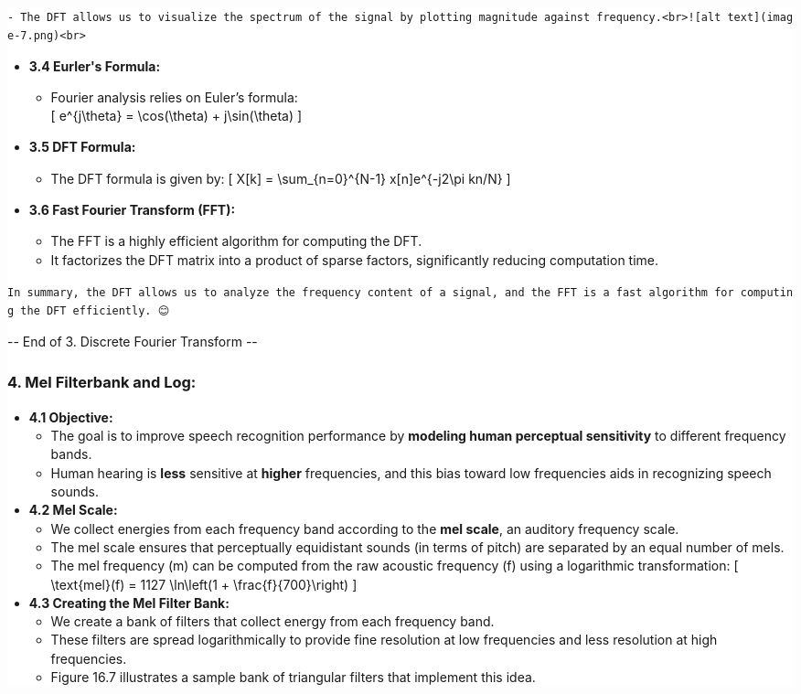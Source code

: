     - The DFT allows us to visualize the spectrum of the signal by plotting magnitude against frequency.<br>![alt text](image-7.png)<br>
- **3.4 Eurler's Formula:**
    - Fourier analysis relies on Euler’s formula:  
    \[ e^{j\theta} = \cos(\theta) + j\sin(\theta) \]

- **3.5 DFT Formula:**
    - The DFT formula is given by:
    \[ X[k] = \sum_{n=0}^{N-1} x[n]e^{-j2\pi kn/N} \]

- **3.6 Fast Fourier Transform (FFT):**
    - The FFT is a highly efficient algorithm for computing the DFT.
    - It factorizes the DFT matrix into a product of sparse factors, significantly reducing computation time.

``In summary, the DFT allows us to analyze the frequency content of a signal, and the FFT is a fast algorithm for computing the DFT efficiently. 😊``

-- End of 3. Discrete Fourier Transform --

### 4. Mel Filterbank and Log:
- **4.1 Objective:**
    - The goal is to improve speech recognition performance by **modeling human perceptual sensitivity** to different frequency bands.
    - Human hearing is **less** sensitive at **higher** frequencies, and this bias toward low frequencies aids in recognizing speech sounds.
- **4.2 Mel Scale:**
    - We collect energies from each frequency band according to the **mel scale**, an auditory frequency scale.
    - The mel scale ensures that perceptually equidistant sounds (in terms of pitch) are separated by an equal number of mels.
    - The mel frequency (m) can be computed from the raw acoustic frequency (f) using a logarithmic transformation:
    \[ \text{mel}(f) = 1127 \ln\left(1 + \frac{f}{700}\right) \]
- **4.3 Creating the Mel Filter Bank:**
    - We create a bank of filters that collect energy from each frequency band.
    - These filters are spread logarithmically to provide fine resolution at low frequencies and less resolution at high frequencies.
    - Figure 16.7 illustrates a sample bank of triangular filters that implement this idea.